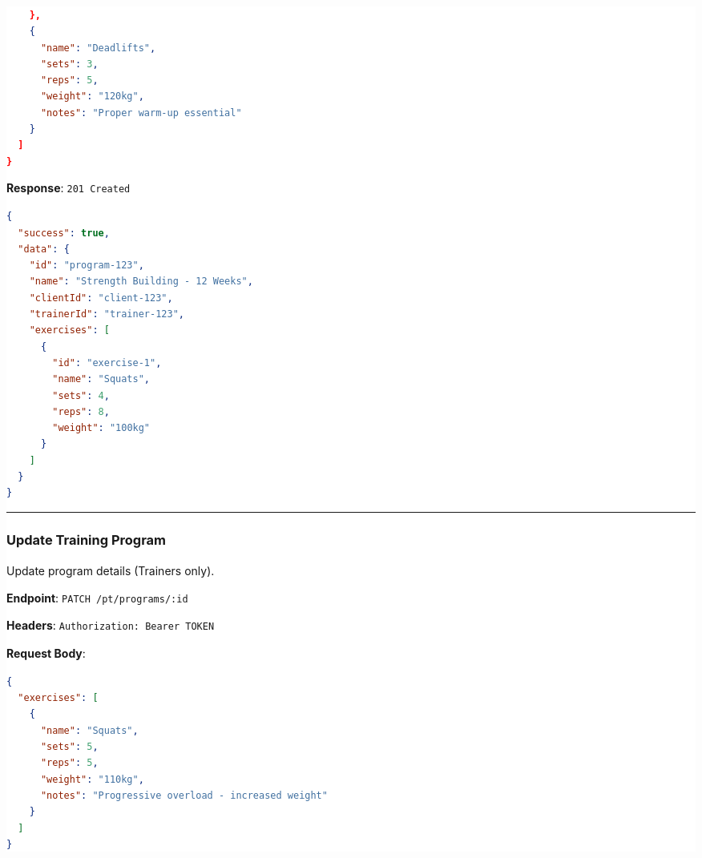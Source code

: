 ```json
    },
    {
      "name": "Deadlifts",
      "sets": 3,
      "reps": 5,
      "weight": "120kg",
      "notes": "Proper warm-up essential"
    }
  ]
}
```

**Response**: `201 Created`
```json
{
  "success": true,
  "data": {
    "id": "program-123",
    "name": "Strength Building - 12 Weeks",
    "clientId": "client-123",
    "trainerId": "trainer-123",
    "exercises": [
      {
        "id": "exercise-1",
        "name": "Squats",
        "sets": 4,
        "reps": 8,
        "weight": "100kg"
      }
    ]
  }
}
```

---

### Update Training Program

Update program details (Trainers only).

**Endpoint**: `PATCH /pt/programs/:id`

**Headers**: `Authorization: Bearer TOKEN`

**Request Body**:
```json
{
  "exercises": [
    {
      "name": "Squats",
      "sets": 5,
      "reps": 5,
      "weight": "110kg",
      "notes": "Progressive overload - increased weight"
    }
  ]
}
```
